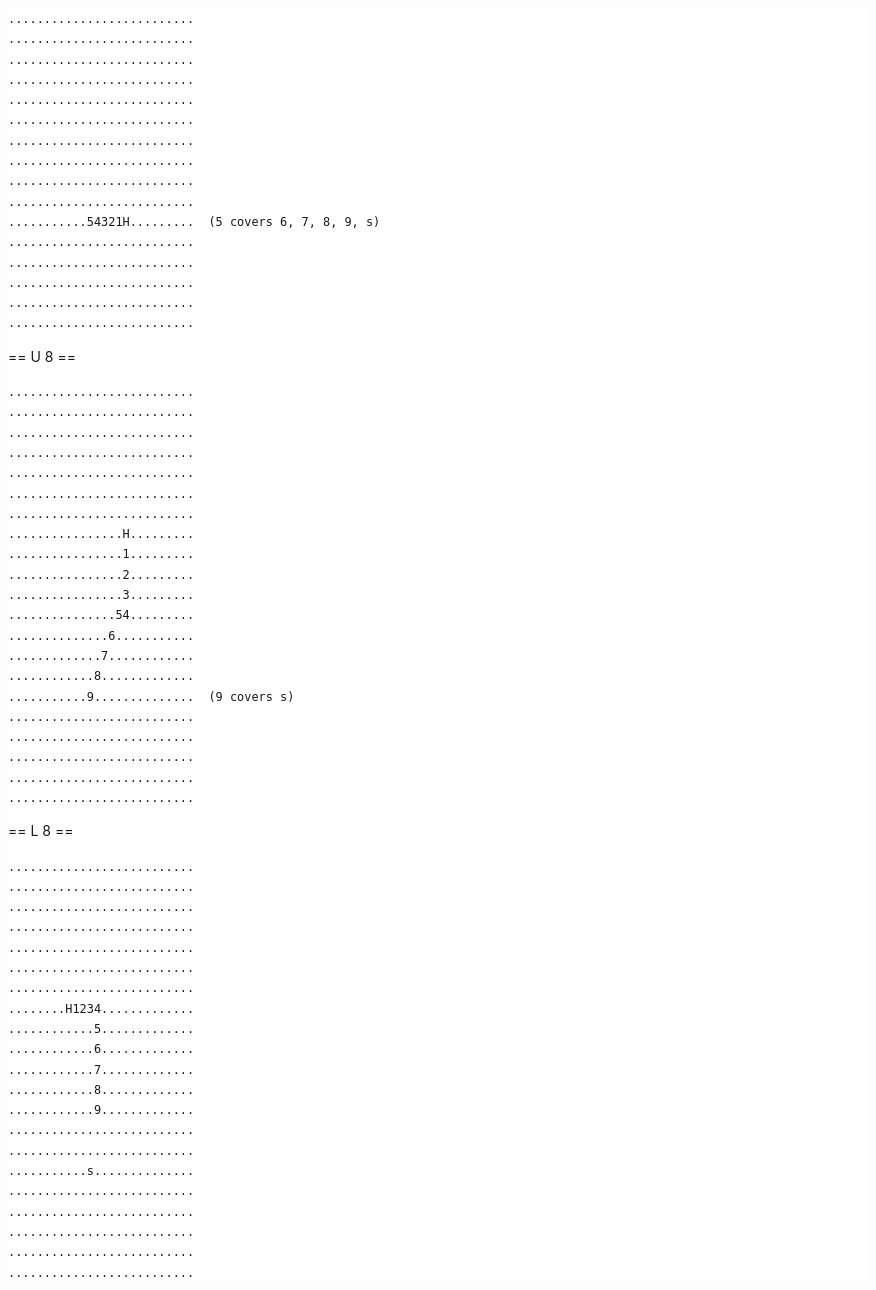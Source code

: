 ```
..........................
..........................
..........................
..........................
..........................
..........................
..........................
..........................
..........................
..........................
...........54321H.........  (5 covers 6, 7, 8, 9, s)
..........................
..........................
..........................
..........................
..........................
```
== U 8 ==
```
..........................
..........................
..........................
..........................
..........................
..........................
..........................
................H.........
................1.........
................2.........
................3.........
...............54.........
..............6...........
.............7............
............8.............
...........9..............  (9 covers s)
..........................
..........................
..........................
..........................
..........................
```
== L 8 ==
```
..........................
..........................
..........................
..........................
..........................
..........................
..........................
........H1234.............
............5.............
............6.............
............7.............
............8.............
............9.............
..........................
..........................
...........s..............
..........................
..........................
..........................
..........................
..........................
```
